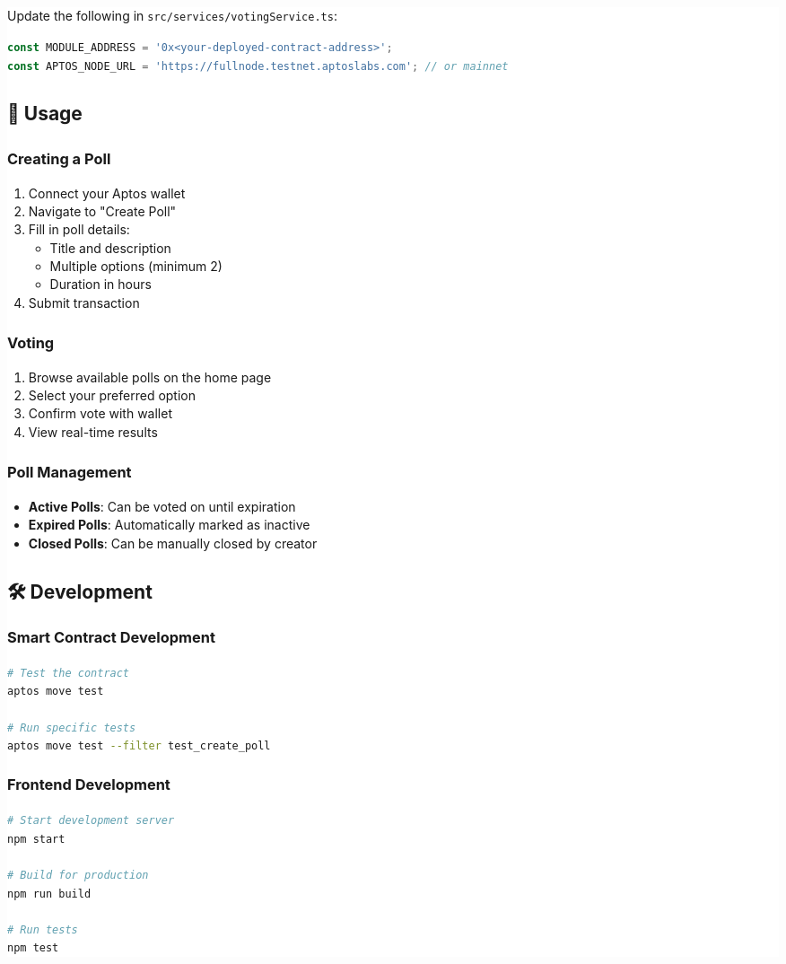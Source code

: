 Update the following in `src/services/votingService.ts`:

```typescript
const MODULE_ADDRESS = '0x<your-deployed-contract-address>';
const APTOS_NODE_URL = 'https://fullnode.testnet.aptoslabs.com'; // or mainnet
```

## 📱 Usage

### Creating a Poll

1. Connect your Aptos wallet
2. Navigate to "Create Poll"
3. Fill in poll details:
   - Title and description
   - Multiple options (minimum 2)
   - Duration in hours
4. Submit transaction

### Voting

1. Browse available polls on the home page
2. Select your preferred option
3. Confirm vote with wallet
4. View real-time results

### Poll Management

- **Active Polls**: Can be voted on until expiration
- **Expired Polls**: Automatically marked as inactive
- **Closed Polls**: Can be manually closed by creator

## 🛠️ Development

### Smart Contract Development

```bash
# Test the contract
aptos move test

# Run specific tests
aptos move test --filter test_create_poll
```

### Frontend Development

```bash
# Start development server
npm start

# Build for production
npm run build

# Run tests
npm test
```
